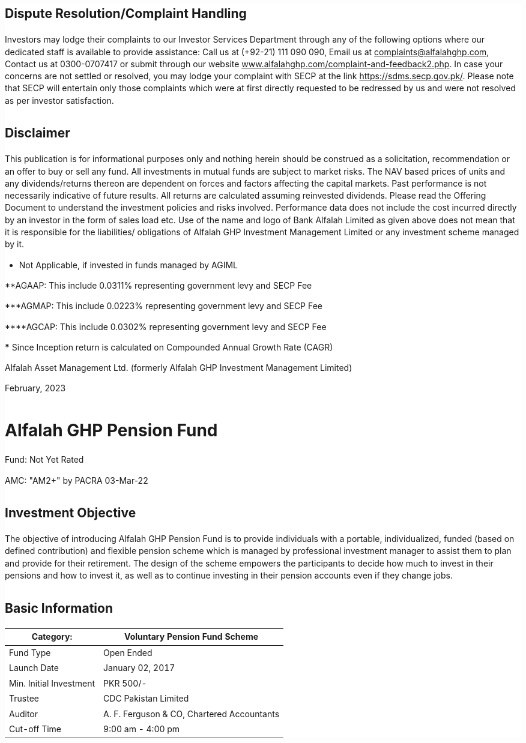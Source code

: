 ## Dispute Resolution/Complaint Handling

Investors may lodge their complaints to our Investor Services Department through any of the following options where our dedicated staff is available to provide assistance: Call us at (+92-21) 111 090 090, Email us at complaints@alfalahghp.com, Contact us at 0300-0707417 or submit through our website www.alfalahghp.com/complaint-and-feedback2.php. In case your concerns are not settled or resolved, you may lodge your complaint with SECP at the link https://sdms.secp.gov.pk/. Please note that SECP will entertain only those complaints which were at first directly requested to be redressed by us and were not resolved as per investor satisfaction.

## Disclaimer

This publication is for informational purposes only and nothing herein should be construed as a solicitation, recommendation or an offer to buy or sell any fund. All investments in mutual funds are subject to market risks. The NAV based prices of units and any dividends/returns thereon are dependent on forces and factors affecting the capital markets. Past performance is not necessarily indicative of future results. All returns are calculated assuming reinvested dividends. Please read the Offering Document to understand the investment policies and risks involved. Performance data does not include the cost incurred directly by an investor in the form of sales load etc. Use of the name and logo of Bank Alfalah Limited as given above does not mean that it is responsible for the liabilities/ obligations of Alfalah GHP Investment Management Limited or any investment scheme managed by it.

- Not Applicable, if invested in funds managed by AGIML

\*\*AGAAP: This include 0.0311% representing government levy and SECP Fee

\*\*\*AGMAP: This include 0.0223% representing government levy and SECP Fee

\*\*\*\*AGCAP: This include 0.0302% representing government levy and SECP Fee

**\*** Since Inception return is calculated on Compounded Annual Growth Rate (CAGR)

Alfalah Asset Management Ltd. (formerly Alfalah GHP Investment Management Limited)

February, 2023

# Alfalah GHP Pension Fund

Fund: Not Yet Rated

AMC: "AM2+" by PACRA 03-Mar-22

## Investment Objective

The objective of introducing Alfalah GHP Pension Fund is to provide individuals with a portable, individualized, funded (based on defined contribution) and flexible pension scheme which is managed by professional investment manager to assist them to plan and provide for their retirement. The design of the scheme empowers the participants to decide how much to invest in their pensions and how to invest it, as well as to continue investing in their pension accounts even if they change jobs.

## Basic Information

| Category:               | Voluntary Pension Fund Scheme              |
| ----------------------- | ------------------------------------------ |
| Fund Type               | Open Ended                                 |
| Launch Date             | January 02, 2017                           |
| Min. Initial Investment | PKR 500/-                                  |
| Trustee                 | CDC Pakistan Limited                       |
| Auditor                 | A. F. Ferguson & CO, Chartered Accountants |
| Cut-off Time            | 9:00 am - 4:00 pm                          |